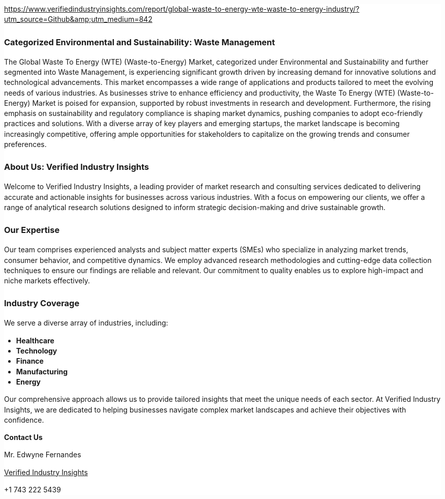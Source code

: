</strong><a href="https://www.verifiedindustryinsights.com/report/global-waste-to-energy-wte-waste-to-energy-industry/?utm_source=Github&amp;utm_medium=842">https://www.verifiedindustryinsights.com/report/global-waste-to-energy-wte-waste-to-energy-industry/?utm_source=Github&amp;utm_medium=842</a>&nbsp;</p><h3>Categorized Environmental and Sustainability: Waste Management </h3><p>The Global Waste To Energy (WTE) (Waste-to-Energy) Market, categorized under Environmental and Sustainability and further segmented into Waste Management, is experiencing significant growth driven by increasing demand for innovative solutions and technological advancements. This market encompasses a wide range of applications and products tailored to meet the evolving needs of various industries. As businesses strive to enhance efficiency and productivity, the Waste To Energy (WTE) (Waste-to-Energy) Market is poised for expansion, supported by robust investments in research and development. Furthermore, the rising emphasis on sustainability and regulatory compliance is shaping market dynamics, pushing companies to adopt eco-friendly practices and solutions. With a diverse array of key players and emerging startups, the market landscape is becoming increasingly competitive, offering ample opportunities for stakeholders to capitalize on the growing trends and consumer preferences.</p><h3>About Us: Verified Industry Insights</h3><p>Welcome to Verified Industry Insights, a leading provider of market research and consulting services dedicated to delivering accurate and actionable insights for businesses across various industries. With a focus on empowering our clients, we offer a range of analytical research solutions designed to inform strategic decision-making and drive sustainable growth.</p><h3>Our Expertise</h3><p>Our team comprises experienced analysts and subject matter experts (SMEs) who specialize in analyzing market trends, consumer behavior, and competitive dynamics. We employ advanced research methodologies and cutting-edge data collection techniques to ensure our findings are reliable and relevant. Our commitment to quality enables us to explore high-impact and niche markets effectively.</p><h3>Industry Coverage</h3><p>We serve a diverse array of industries, including:</p><ul><li><strong>Healthcare</strong></li><li><strong>Technology</strong></li><li><strong>Finance</strong></li><li><strong>Manufacturing</strong></li><li><strong>Energy</strong></li></ul><p>Our comprehensive approach allows us to provide tailored insights that meet the unique needs of each sector. At Verified Industry Insights, we are dedicated to helping businesses navigate complex market landscapes and achieve their objectives with confidence.</p><p><strong>Contact Us</strong></p><p>Mr. Edwyne Fernandes</p><p><a href="https://www.verifiedindustryinsights.com/">Verified Industry Insights</a></p><p>+1 743 222 5439</p>
